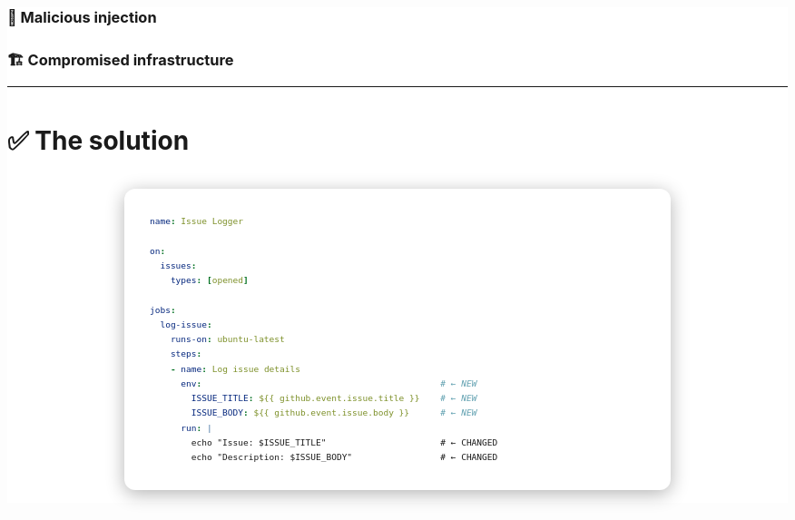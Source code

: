 ### 💉 Malicious injection

### 🏗️ Compromised infrastructure

---



<style scoped>


.code-container {
  display: flex;
  justify-content: center;
  align-items: center;
  height: 80%;
}

.code-section {
  width: 70%;
}

.code-section pre {
  border-radius: 12px;
  box-shadow: 0 4px 20px rgba(0, 0, 0, 0.3);
  padding: 2rem;
  margin: 0;
  font-size: 0.8rem;
}
</style>

# ✅ The solution

<div class="code-container">
  <div class="code-section">

```yaml
name: Issue Logger

on:
  issues:
    types: [opened]

jobs:
  log-issue:
    runs-on: ubuntu-latest
    steps:
    - name: Log issue details
      env:                                              # ← NEW
        ISSUE_TITLE: ${{ github.event.issue.title }}    # ← NEW
        ISSUE_BODY: ${{ github.event.issue.body }}      # ← NEW  
      run: |
        echo "Issue: $ISSUE_TITLE"                      # ← CHANGED
        echo "Description: $ISSUE_BODY"                 # ← CHANGED
```
